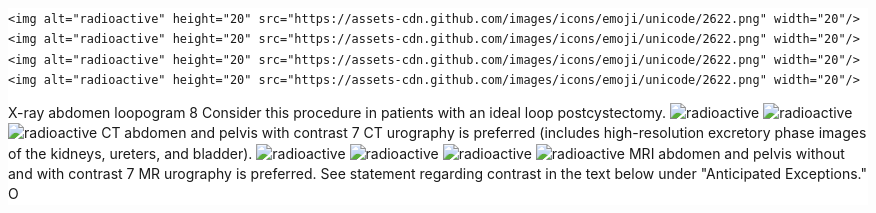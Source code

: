     <img alt="radioactive" height="20" src="https://assets-cdn.github.com/images/icons/emoji/unicode/2622.png" width="20"/>
    <img alt="radioactive" height="20" src="https://assets-cdn.github.com/images/icons/emoji/unicode/2622.png" width="20"/>
    <img alt="radioactive" height="20" src="https://assets-cdn.github.com/images/icons/emoji/unicode/2622.png" width="20"/>
    <img alt="radioactive" height="20" src="https://assets-cdn.github.com/images/icons/emoji/unicode/2622.png" width="20"/>
   </td>
  </tr>
  <tr>
   <td valign="top">
    X-ray abdomen loopogram
   </td>
   <td class="Center" valign="top">
    8
   </td>
   <td valign="top">
    Consider this procedure in patients with an ideal loop postcystectomy.
   </td>
   <td class="Center" valign="top">
    <img alt="radioactive" height="20" src="https://assets-cdn.github.com/images/icons/emoji/unicode/2622.png" width="20"/>
    <img alt="radioactive" height="20" src="https://assets-cdn.github.com/images/icons/emoji/unicode/2622.png" width="20"/>
    <img alt="radioactive" height="20" src="https://assets-cdn.github.com/images/icons/emoji/unicode/2622.png" width="20"/>
   </td>
  </tr>
  <tr>
   <td valign="top">
    CT abdomen and pelvis with contrast
   </td>
   <td class="Center" valign="top">
    7
   </td>
   <td valign="top">
    CT urography is preferred (includes high-resolution excretory phase images of the kidneys, ureters, and bladder).
   </td>
   <td class="Center" valign="top">
    <img alt="radioactive" height="20" src="https://assets-cdn.github.com/images/icons/emoji/unicode/2622.png" width="20"/>
    <img alt="radioactive" height="20" src="https://assets-cdn.github.com/images/icons/emoji/unicode/2622.png" width="20"/>
    <img alt="radioactive" height="20" src="https://assets-cdn.github.com/images/icons/emoji/unicode/2622.png" width="20"/>
    <img alt="radioactive" height="20" src="https://assets-cdn.github.com/images/icons/emoji/unicode/2622.png" width="20"/>
   </td>
  </tr>
  <tr>
   <td valign="top">
    MRI abdomen and pelvis without and with contrast
   </td>
   <td class="Center" valign="top">
    7
   </td>
   <td valign="top">
    MR urography is preferred. See statement regarding contrast in the text below under "Anticipated Exceptions."
   </td>
   <td class="Center" valign="top">
    O
   </td>
  </tr>
  <tr>
   <td valign="top">